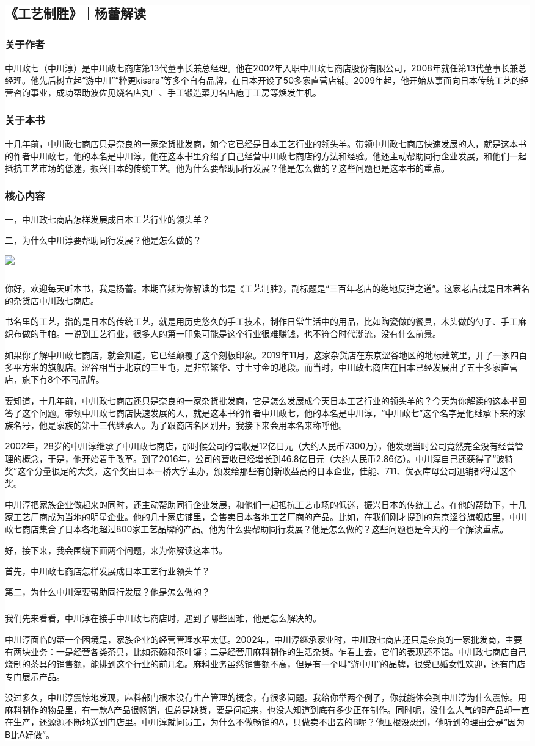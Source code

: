 ## 《工艺制胜》｜杨蕾解读

### 关于作者

中川政七（中川淳）是中川政七商店第13代董事长兼总经理。他在2002年入职中川政七商店股份有限公司，2008年就任第13代董事长兼总经理。他先后树立起“游中川”“粋更kisara”等多个自有品牌，在日本开设了50多家直营店铺。2009年起，他开始从事面向日本传统工艺的经营咨询事业，成功帮助波佐见烧名店丸广、手工锻造菜刀名店庖丁工房等焕发生机。

### 关于本书

十几年前，中川政七商店只是奈良的一家杂货批发商，如今它已经是日本工艺行业的领头羊。带领中川政七商店快速发展的人，就是这本书的作者中川政七，他的本名是中川淳，他在这本书里介绍了自己经营中川政七商店的方法和经验。他还主动帮助同行企业发展，和他们一起抵抗工艺市场的低迷，振兴日本的传统工艺。他为什么要帮助同行发展？他是怎么做的？这些问题也是这本书的重点。

### 核心内容

一，中川政七商店怎样发展成日本工艺行业的领头羊？

二，为什么中川淳要帮助同行发展？他是怎么做的？

<img  src="https://piccdn3.umiwi.com/img/202002/03/202002031620483262501996.jpg" width="2143"/>

###  



你好，欢迎每天听本书，我是杨蕾。本期音频为你解读的书是《工艺制胜》，副标题是“三百年老店的绝地反弹之道”。这家老店就是日本著名的杂货店中川政七商店。

书名里的工艺，指的是日本的传统工艺，就是用历史悠久的手工技术，制作日常生活中的用品，比如陶瓷做的餐具，木头做的勺子、手工麻织布做的手帕。一说到工艺行业，很多人的第一印象可能是这个行业很难赚钱，也不符合时代潮流，没有什么前景。

如果你了解中川政七商店，就会知道，它已经颠覆了这个刻板印象。2019年11月，这家杂货店在东京涩谷地区的地标建筑里，开了一家四百多平方米的旗舰店。涩谷相当于北京的三里屯，是非常繁华、寸土寸金的地段。而当时，中川政七商店在日本已经发展出了五十多家直营店，旗下有8个不同品牌。

要知道，十几年前，中川政七商店还只是奈良的一家杂货批发商，它是怎么发展成今天日本工艺行业的领头羊的？今天为你解读的这本书回答了这个问题。带领中川政七商店快速发展的人，就是这本书的作者中川政七，他的本名是中川淳，“中川政七”这个名字是他继承下来的家族名号，他是家族的第十三代继承人。为了跟商店名区别开，我接下来会用本名来称呼他。

2002年，28岁的中川淳继承了中川政七商店，那时候公司的营收是12亿日元（大约人民币7300万），他发现当时公司竟然完全没有经营管理的概念，于是，他开始着手改革。到了2016年，公司的营收已经增长到46.8亿日元（大约人民币2.86亿）。中川淳自己还获得了“波特奖”这个分量很足的大奖，这个奖由日本一桥大学主办，颁发给那些有创新收益高的日本企业，佳能、711、优衣库母公司迅销都得过这个奖。

中川淳把家族企业做起来的同时，还主动帮助同行企业发展，和他们一起抵抗工艺市场的低迷，振兴日本的传统工艺。在他的帮助下，十几家工艺厂商成为当地的明星企业。他的几十家店铺里，会售卖日本各地工艺厂商的产品。比如，在我们刚才提到的东京涩谷旗舰店里，中川政七商店集合了日本各地超过800家工艺品牌的产品。他为什么要帮助同行发展？他是怎么做的？这些问题也是今天的一个解读重点。

好，接下来，我会围绕下面两个问题，来为你解读这本书。

首先，中川政七商店怎样发展成日本工艺行业领头羊？

第二，为什么中川淳要帮助同行发展？他是怎么做的？

###   



我们先来看看，中川淳在接手中川政七商店时，遇到了哪些困难，他是怎么解决的。

中川淳面临的第一个困境是，家族企业的经营管理水平太低。2002年，中川淳继承家业时，中川政七商店还只是奈良的一家批发商，主要有两块业务：一是经营各类茶具，比如茶碗和茶叶罐；二是经营用麻料制作的生活杂货。乍看上去，它们的表现还不错。中川政七商店自己烧制的茶具的销售额，能排到这个行业的前几名。麻料业务虽然销售额不高，但是有一个叫“游中川”的品牌，很受已婚女性欢迎，还有门店专门展示产品。

没过多久，中川淳震惊地发现，麻料部门根本没有生产管理的概念，有很多问题。我给你举两个例子，你就能体会到中川淳为什么震惊。用麻料制作的物品里，有一款A产品很畅销，但总是缺货，要是问起来，也没人知道到底有多少正在制作。同时呢，没什么人气的B产品却一直在生产，还源源不断地送到门店里。中川淳就问员工，为什么不做畅销的A，只做卖不出去的B呢？他压根没想到，他听到的理由会是“因为B比A好做”。
